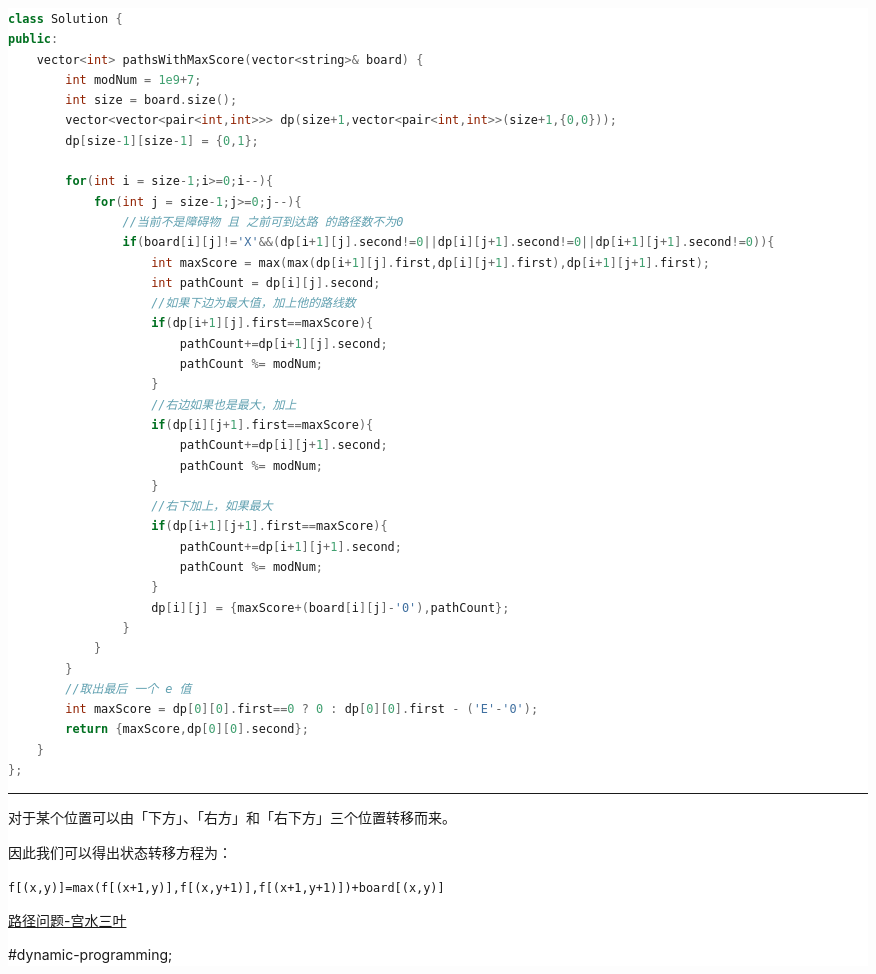 ```cpp
class Solution {
public:
    vector<int> pathsWithMaxScore(vector<string>& board) {
        int modNum = 1e9+7;
        int size = board.size();
        vector<vector<pair<int,int>>> dp(size+1,vector<pair<int,int>>(size+1,{0,0}));
        dp[size-1][size-1] = {0,1};

        for(int i = size-1;i>=0;i--){
            for(int j = size-1;j>=0;j--){
                //当前不是障碍物 且 之前可到达路 的路径数不为0
                if(board[i][j]!='X'&&(dp[i+1][j].second!=0||dp[i][j+1].second!=0||dp[i+1][j+1].second!=0)){
                    int maxScore = max(max(dp[i+1][j].first,dp[i][j+1].first),dp[i+1][j+1].first);
                    int pathCount = dp[i][j].second;
                    //如果下边为最大值，加上他的路线数
                    if(dp[i+1][j].first==maxScore){
                        pathCount+=dp[i+1][j].second;
                        pathCount %= modNum;
                    }
                    //右边如果也是最大，加上
                    if(dp[i][j+1].first==maxScore){
                        pathCount+=dp[i][j+1].second;
                        pathCount %= modNum;
                    }
                    //右下加上，如果最大
                    if(dp[i+1][j+1].first==maxScore){
                        pathCount+=dp[i+1][j+1].second;
                        pathCount %= modNum;
                    }
                    dp[i][j] = {maxScore+(board[i][j]-'0'),pathCount};
                }
            }
        }
        //取出最后 一个 e 值
        int maxScore = dp[0][0].first==0 ? 0 : dp[0][0].first - ('E'-'0');
        return {maxScore,dp[0][0].second};
    }
};
```
----

对于某个位置可以由「下方」、「右方」和「右下方」三个位置转移而来。

因此我们可以得出状态转移方程为：

`f[(x,y)]=max(f[(x+1,y)],f[(x,y+1)],f[(x+1,y+1)])+board[(x,y)]`



[路径问题-宫水三叶](https://leetcode.cn/problems/number-of-paths-with-max-score/solutions/676108/dong-tai-gui-hua-lu-jing-wen-ti-yong-yi-giii8/)

#dynamic-programming;
